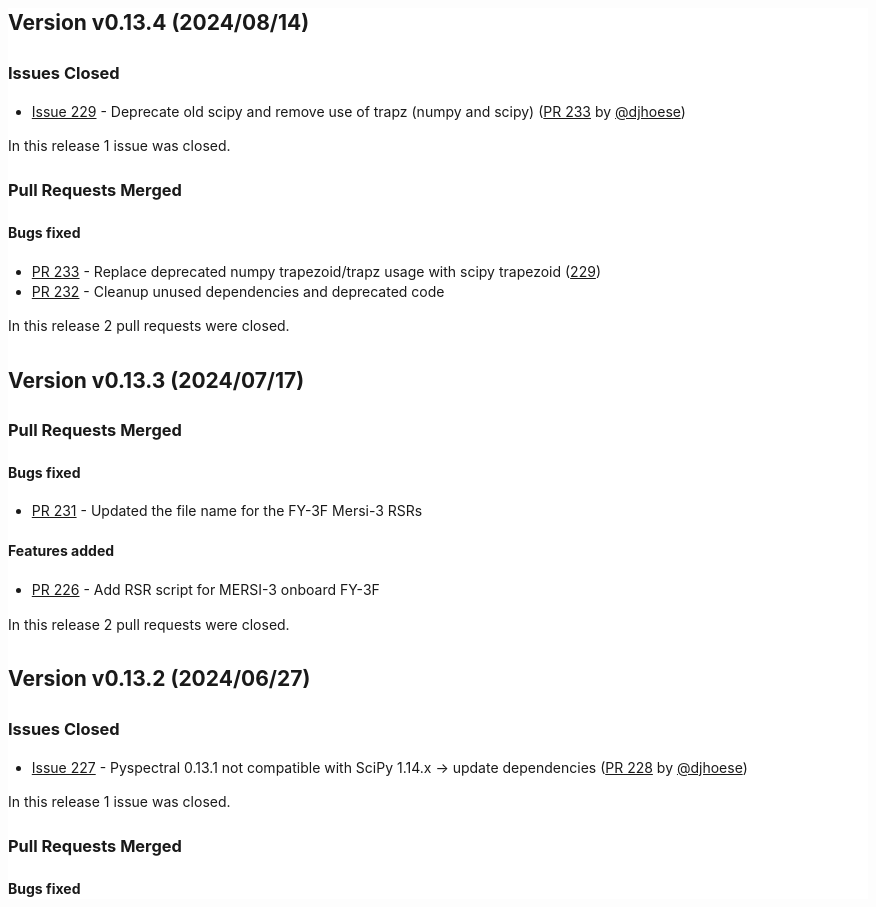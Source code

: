 ## Version v0.13.4 (2024/08/14)

### Issues Closed

* [Issue 229](https://github.com/pytroll/pyspectral/issues/229) - Deprecate old scipy and remove use of trapz (numpy and scipy) ([PR 233](https://github.com/pytroll/pyspectral/pull/233) by [@djhoese](https://github.com/djhoese))

In this release 1 issue was closed.

### Pull Requests Merged

#### Bugs fixed

* [PR 233](https://github.com/pytroll/pyspectral/pull/233) - Replace deprecated numpy trapezoid/trapz usage with scipy trapezoid ([229](https://github.com/pytroll/pyspectral/issues/229))
* [PR 232](https://github.com/pytroll/pyspectral/pull/232) - Cleanup unused dependencies and deprecated code

In this release 2 pull requests were closed.


## Version v0.13.3 (2024/07/17)

### Pull Requests Merged

#### Bugs fixed

* [PR 231](https://github.com/pytroll/pyspectral/pull/231) - Updated the file name for the FY-3F Mersi-3 RSRs

#### Features added

* [PR 226](https://github.com/pytroll/pyspectral/pull/226) - Add RSR script for MERSI-3 onboard FY-3F

In this release 2 pull requests were closed.


## Version v0.13.2 (2024/06/27)

### Issues Closed

* [Issue 227](https://github.com/pytroll/pyspectral/issues/227) - Pyspectral 0.13.1 not compatible with SciPy 1.14.x -> update dependencies ([PR 228](https://github.com/pytroll/pyspectral/pull/228) by [@djhoese](https://github.com/djhoese))

In this release 1 issue was closed.

### Pull Requests Merged

#### Bugs fixed
